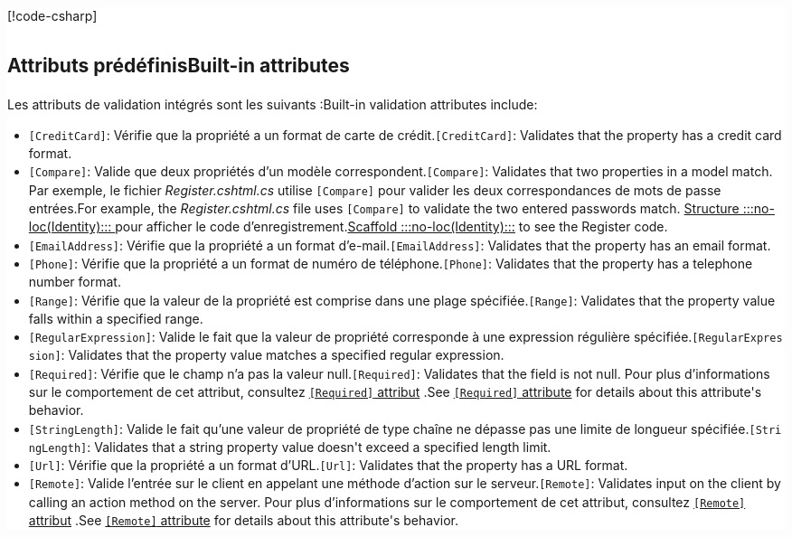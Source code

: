 [!code-csharp[](validation/samples/2.x/ValidationSample/Models/Movie.cs?name=snippet_ModelClass)]

## <a name="built-in-attributes"></a><span data-ttu-id="87993-341">Attributs prédéfinis</span><span class="sxs-lookup"><span data-stu-id="87993-341">Built-in attributes</span></span>

<span data-ttu-id="87993-342">Les attributs de validation intégrés sont les suivants :</span><span class="sxs-lookup"><span data-stu-id="87993-342">Built-in validation attributes include:</span></span>

* <span data-ttu-id="87993-343">`[CreditCard]`: Vérifie que la propriété a un format de carte de crédit.</span><span class="sxs-lookup"><span data-stu-id="87993-343">`[CreditCard]`: Validates that the property has a credit card format.</span></span>
* <span data-ttu-id="87993-344">`[Compare]`: Valide que deux propriétés d’un modèle correspondent.</span><span class="sxs-lookup"><span data-stu-id="87993-344">`[Compare]`: Validates that two properties in a model match.</span></span> <span data-ttu-id="87993-345">Par exemple, le fichier *Register.cshtml.cs* utilise `[Compare]` pour valider les deux correspondances de mots de passe entrées.</span><span class="sxs-lookup"><span data-stu-id="87993-345">For example, the *Register.cshtml.cs* file uses `[Compare]` to validate the two entered passwords match.</span></span> <span data-ttu-id="87993-346">[Structure :::no-loc(Identity)::: ](xref:security/authentication/scaffold-identity) pour afficher le code d’enregistrement.</span><span class="sxs-lookup"><span data-stu-id="87993-346">[Scaffold :::no-loc(Identity):::](xref:security/authentication/scaffold-identity) to see the Register code.</span></span>
* <span data-ttu-id="87993-347">`[EmailAddress]`: Vérifie que la propriété a un format d’e-mail.</span><span class="sxs-lookup"><span data-stu-id="87993-347">`[EmailAddress]`: Validates that the property has an email format.</span></span>
* <span data-ttu-id="87993-348">`[Phone]`: Vérifie que la propriété a un format de numéro de téléphone.</span><span class="sxs-lookup"><span data-stu-id="87993-348">`[Phone]`: Validates that the property has a telephone number format.</span></span>
* <span data-ttu-id="87993-349">`[Range]`: Vérifie que la valeur de la propriété est comprise dans une plage spécifiée.</span><span class="sxs-lookup"><span data-stu-id="87993-349">`[Range]`: Validates that the property value falls within a specified range.</span></span>
* <span data-ttu-id="87993-350">`[RegularExpression]`: Valide le fait que la valeur de propriété corresponde à une expression régulière spécifiée.</span><span class="sxs-lookup"><span data-stu-id="87993-350">`[RegularExpression]`: Validates that the property value matches a specified regular expression.</span></span>
* <span data-ttu-id="87993-351">`[Required]`: Vérifie que le champ n’a pas la valeur null.</span><span class="sxs-lookup"><span data-stu-id="87993-351">`[Required]`: Validates that the field is not null.</span></span> <span data-ttu-id="87993-352">Pour plus d’informations sur le comportement de cet attribut, consultez [ `[Required]` attribut](#required-attribute) .</span><span class="sxs-lookup"><span data-stu-id="87993-352">See [`[Required]` attribute](#required-attribute) for details about this attribute's behavior.</span></span>
* <span data-ttu-id="87993-353">`[StringLength]`: Valide le fait qu’une valeur de propriété de type chaîne ne dépasse pas une limite de longueur spécifiée.</span><span class="sxs-lookup"><span data-stu-id="87993-353">`[StringLength]`: Validates that a string property value doesn't exceed a specified length limit.</span></span>
* <span data-ttu-id="87993-354">`[Url]`: Vérifie que la propriété a un format d’URL.</span><span class="sxs-lookup"><span data-stu-id="87993-354">`[Url]`: Validates that the property has a URL format.</span></span>
* <span data-ttu-id="87993-355">`[Remote]`: Valide l’entrée sur le client en appelant une méthode d’action sur le serveur.</span><span class="sxs-lookup"><span data-stu-id="87993-355">`[Remote]`: Validates input on the client by calling an action method on the server.</span></span> <span data-ttu-id="87993-356">Pour plus d’informations sur le comportement de cet attribut, consultez [ `[Remote]` attribut](#remote-attribute) .</span><span class="sxs-lookup"><span data-stu-id="87993-356">See [`[Remote]` attribute](#remote-attribute) for details about this attribute's behavior.</span></span>
